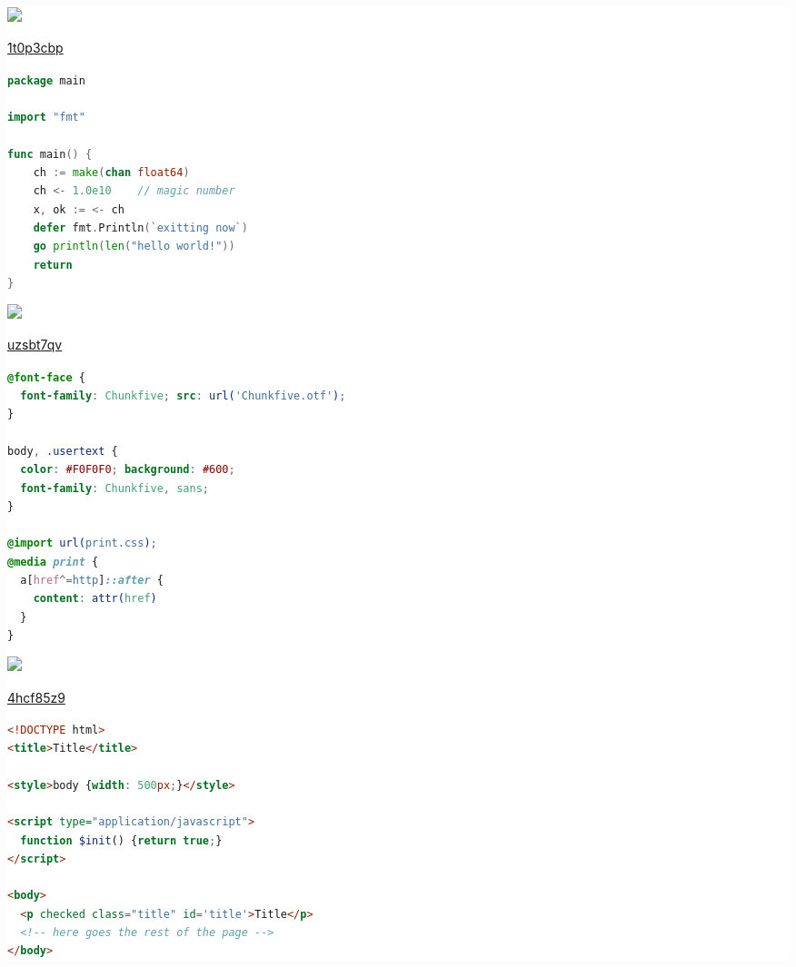 ![](https://via.placeholder.com/1662x798)

[1t0p3cbp](https://y7vjxxwr.com/7hbjjcti)

```go
package main

import "fmt"

func main() {
    ch := make(chan float64)
    ch <- 1.0e10    // magic number
    x, ok := <- ch
    defer fmt.Println(`exitting now`)
    go println(len("hello world!"))
    return
}

```

![](https://via.placeholder.com/1247x965)

[uzsbt7qv](https://s1oclinp.com/74es5nrl)

```css
@font-face {
  font-family: Chunkfive; src: url('Chunkfive.otf');
}

body, .usertext {
  color: #F0F0F0; background: #600;
  font-family: Chunkfive, sans;
}

@import url(print.css);
@media print {
  a[href^=http]::after {
    content: attr(href)
  }
}

```

![](https://via.placeholder.com/1167x1060)

[4hcf85z9](https://ndhyp5pc.com/8w7528ve)

```html
<!DOCTYPE html>
<title>Title</title>

<style>body {width: 500px;}</style>

<script type="application/javascript">
  function $init() {return true;}
</script>

<body>
  <p checked class="title" id='title'>Title</p>
  <!-- here goes the rest of the page -->
</body>

```
